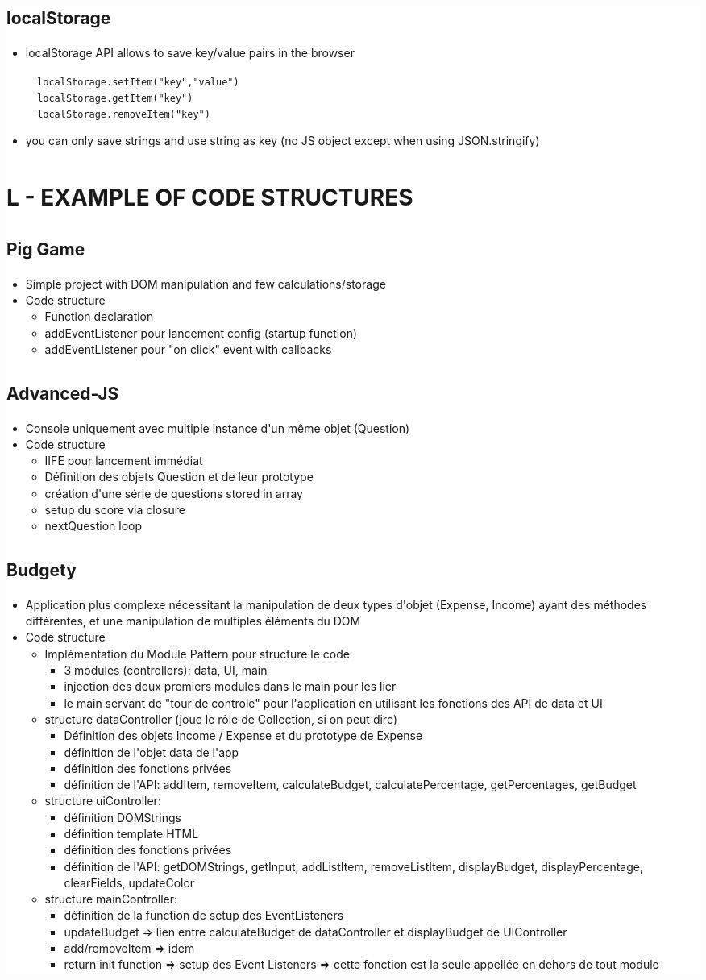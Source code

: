 ## localStorage

- localStorage API allows to save key/value pairs in the browser

        localStorage.setItem("key","value")
        localStorage.getItem("key")
        localStorage.removeItem("key")

- you can only save strings and use string as key (no JS object except when using JSON.stringify)

# <a name="l"></a> L - EXAMPLE OF CODE STRUCTURES

## Pig Game

- Simple project with DOM manipulation and few calculations/storage
- Code structure
  - Function declaration
  - addEventListener pour lancement config (startup function)
  - addEventListener pour "on click" event with callbacks

## Advanced-JS

- Console uniquement avec multiple instance d'un même objet (Question)
- Code structure
  - IIFE pour lancement immédiat
  - Définition des objets Question et de leur prototype
  - création d'une série de questions stored in array
  - setup du score via closure
  - nextQuestion loop

## Budgety

- Application plus complexe nécessitant la manipulation de deux types d'objet (Expense, Income) ayant des méthodes différentes, et une manipulation de multiples éléments du DOM
- Code structure
  - Implémentation du Module Pattern pour structure le code
    - 3 modules (controllers): data, UI, main
    - injection des deux premiers modules dans le main pour les lier
    - le main servant de "tour de controle" pour l'application en utilisant les fonctions des API de data et UI
  - structure dataController (joue le rôle de Collection, si on peut dire)
    - Définition des objets Income / Expense et du prototype de Expense
    - définition de l'objet data de l'app
    - définition des fonctions privées
    - définition de l'API: addItem, removeItem, calculateBudget, calculatePercentage, getPercentages, getBudget
  - structure uiController:
    - définition DOMStrings
    - définition template HTML
    - définition des fonctions privées
    - définition de l'API: getDOMStrings, getInput, addListItem, removeListItem, displayBudget, displayPercentage, clearFields, updateColor
  - structure mainController:
    - définition de la function de setup des EventListeners
    - updateBudget => lien entre calculateBudget de dataController et displayBudget de UIController
    - add/removeItem => idem
    - return init function => setup des Event Listeners => cette fonction est la seule appellée en dehors de tout module
